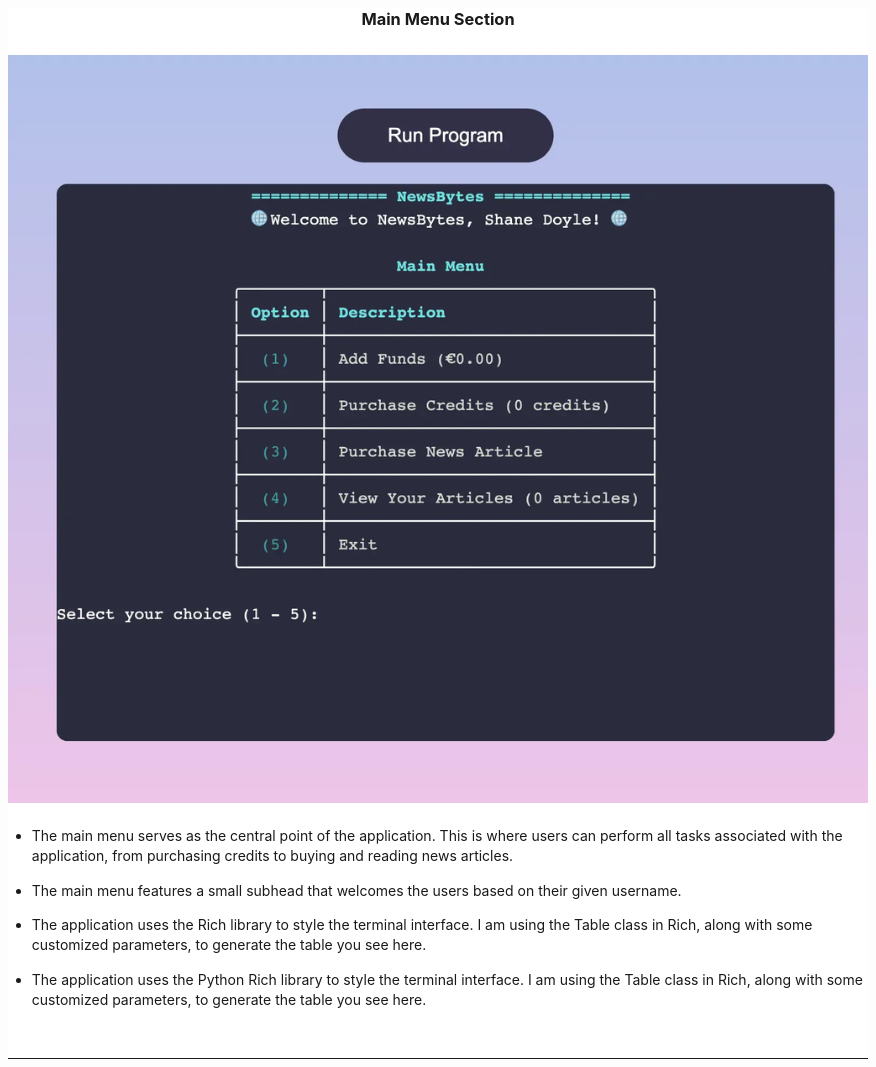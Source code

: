 <h3 align="center">Main Menu Section</h3>

### <img src="images/readme/features/main-menu.webp" alt="main menu feature">

- The main menu serves as the central point of the application. This is where users can perform all tasks associated with the application, from purchasing credits to buying and reading news articles.

- The main menu features a small subhead that welcomes the users based on their given username.

- The application uses the Rich library to style the terminal interface. I am using the Table class in Rich, along with some customized parameters, to generate the table you see here.

- The application uses the Python Rich library to style the terminal interface. I am using the Table class in Rich, along with some customized parameters, to generate the table you see here.

<br />

---
